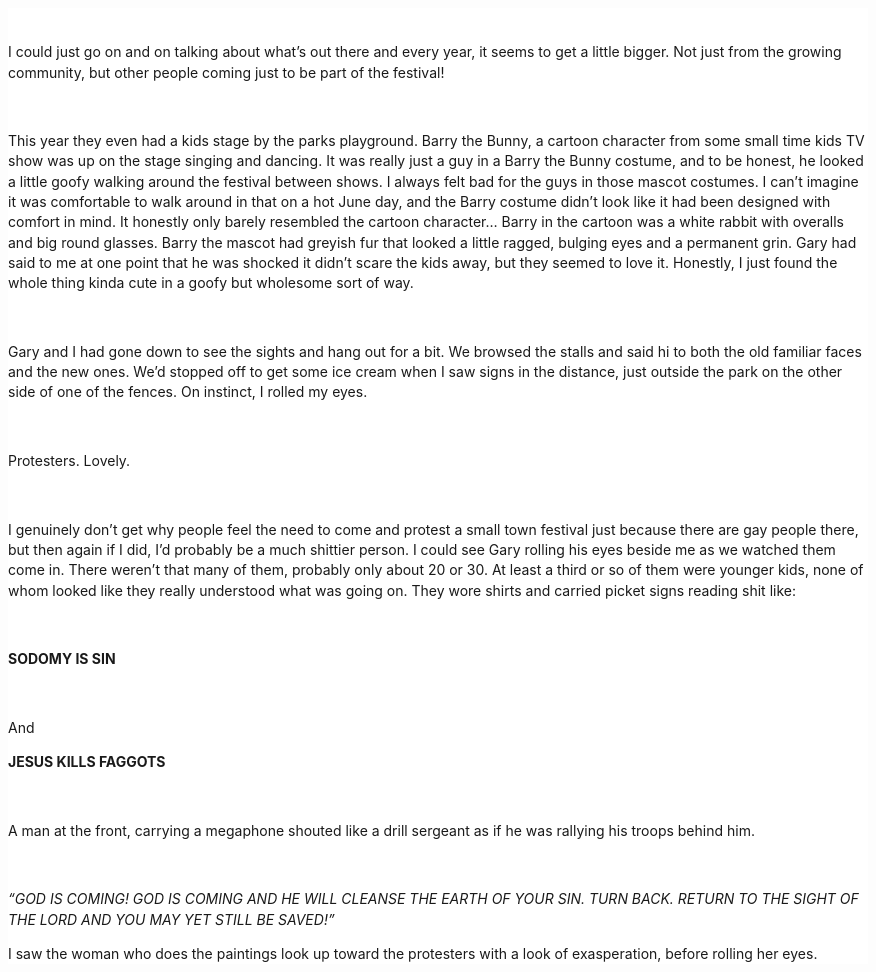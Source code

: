 &#x200B;

I could just go on and on talking about what’s out there and every year, it seems to get a little bigger. Not just from the growing community, but other people coming just to be part of the festival!

&#x200B;

This year they even had a kids stage by the parks playground. Barry the Bunny, a cartoon character from some small time kids TV show was up on the stage singing and dancing. It was really just a guy in a Barry the Bunny costume, and to be honest, he looked a little goofy walking around the festival between shows. I always felt bad for the guys in those mascot costumes. I can’t imagine it was comfortable to walk around in that on a hot June day, and the Barry costume didn’t look like it had been designed with comfort in mind. It honestly only barely resembled the cartoon character… Barry in the cartoon was a white rabbit with overalls and big round glasses. Barry the mascot had greyish fur that looked a little ragged, bulging eyes and a permanent grin. Gary had said to me at one point that he was shocked it didn’t scare the kids away, but they seemed to love it. Honestly, I just found the whole thing kinda cute in a goofy but wholesome sort of way.

&#x200B;

Gary and I had gone down to see the sights and hang out for a bit. We browsed the stalls and said hi to both the old familiar faces and the new ones. We’d stopped off to get some ice cream when I saw signs in the distance, just outside the park on the other side of one of the fences. On instinct, I rolled my eyes. 

&#x200B;

Protesters. Lovely.

&#x200B;

I genuinely don’t get why people feel the need to come and protest a small town festival just because there are gay people there, but then again if I did, I’d probably be a much shittier person. I could see Gary rolling his eyes beside me as we watched them come in. There weren’t that many of them, probably only about 20 or 30. At least a third or so of them were younger kids, none of whom looked like they really understood what was going on. They wore shirts and carried picket signs reading shit like:

&#x200B;

**SODOMY IS SIN**

&#x200B;

And 

  
**JESUS KILLS FAGGOTS**

&#x200B;

A man at the front, carrying a megaphone shouted like a drill sergeant as if he was rallying his troops behind him.

&#x200B;

  *“GOD IS COMING! GOD IS COMING AND HE WILL CLEANSE THE EARTH OF YOUR SIN. TURN BACK. RETURN TO THE SIGHT OF THE LORD AND YOU MAY YET STILL BE SAVED!”*

I saw the woman who does the paintings look up toward the protesters with a look of exasperation, before rolling her eyes. 

